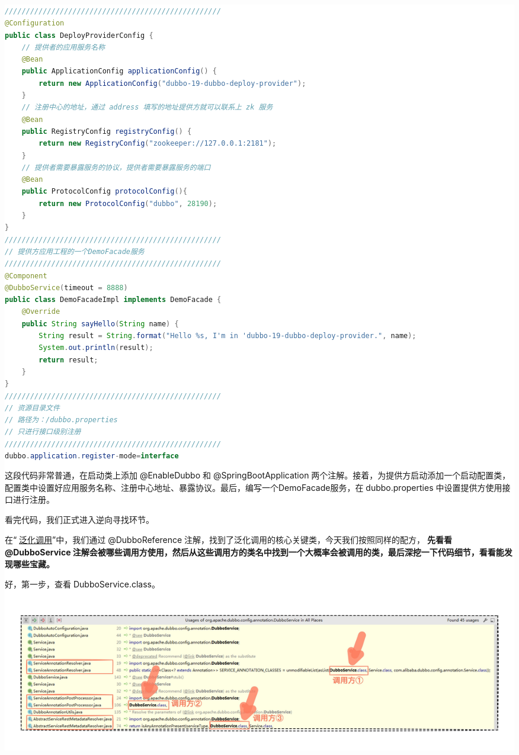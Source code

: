 ```java
///////////////////////////////////////////////////
@Configuration
public class DeployProviderConfig {
    // 提供者的应用服务名称
    @Bean
    public ApplicationConfig applicationConfig() {
        return new ApplicationConfig("dubbo-19-dubbo-deploy-provider");
    }
    // 注册中心的地址，通过 address 填写的地址提供方就可以联系上 zk 服务
    @Bean
    public RegistryConfig registryConfig() {
        return new RegistryConfig("zookeeper://127.0.0.1:2181");
    }
    // 提供者需要暴露服务的协议，提供者需要暴露服务的端口
    @Bean
    public ProtocolConfig protocolConfig(){
        return new ProtocolConfig("dubbo", 28190);
    }
}
///////////////////////////////////////////////////
// 提供方应用工程的一个DemoFacade服务
///////////////////////////////////////////////////
@Component
@DubboService(timeout = 8888)
public class DemoFacadeImpl implements DemoFacade {
    @Override
    public String sayHello(String name) {
        String result = String.format("Hello %s, I'm in 'dubbo-19-dubbo-deploy-provider.", name);
        System.out.println(result);
        return result;
    }
}
///////////////////////////////////////////////////
// 资源目录文件
// 路径为：/dubbo.properties
// 只进行接口级别注册
///////////////////////////////////////////////////
dubbo.application.register-mode=interface

```

这段代码非常普通，在启动类上添加 @EnableDubbo 和 @SpringBootApplication 两个注解。接着，为提供方启动添加一个启动配置类，配置类中设置好应用服务名称、注册中心地址、暴露协议。最后，编写一个DemoFacade服务，在 dubbo.properties 中设置提供方使用接口进行注册。

看完代码，我们正式进入逆向寻找环节。

在“ [泛化调用](https://time.geekbang.org/column/article/613308)”中，我们通过 @DubboReference 注解，找到了泛化调用的核心关键类，今天我们按照同样的配方， **先看看 @DubboService 注解会被哪些调用方使用，然后从这些调用方的类名中找到一个大概率会被调用的类，最后深挖一下代码细节，看看能发现哪些宝藏。**

好，第一步，查看 DubboService.class。

![图片](19%EF%BD%9C%E5%8F%91%E5%B8%83%E6%B5%81%E7%A8%8B%EF%BC%9A%E5%B8%A6%E4%BD%A0%E4%B8%80%E7%AA%A5%E6%9C%8D%E5%8A%A1%E5%8F%91%E5%B8%83%E7%9A%84%E4%B8%89%E4%B8%AA%E9%87%8D%E8%A6%81%E7%8E%AF%E8%8A%82.resource/ba424f8a4c567ce2dyy3db634e4a4344.jpg)